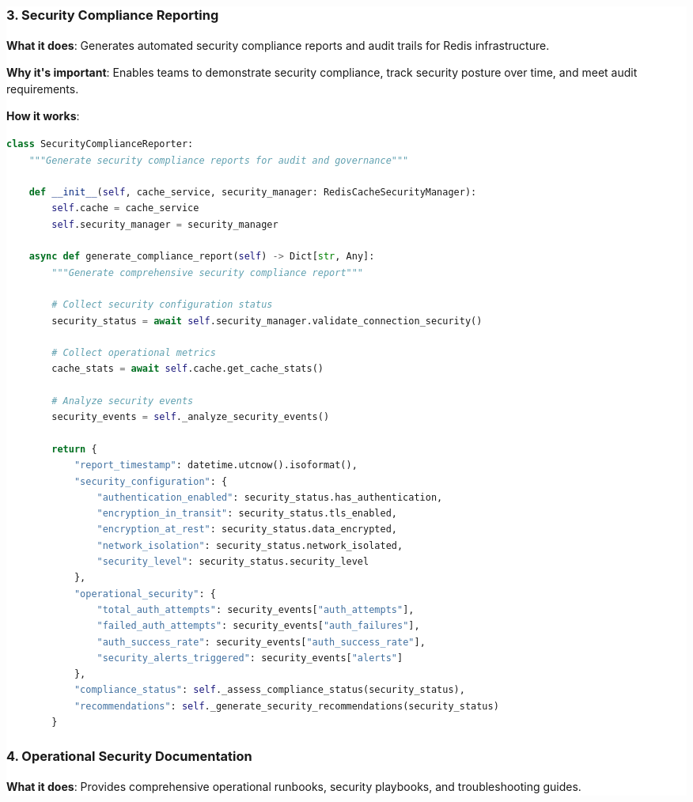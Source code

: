### 3. Security Compliance Reporting
**What it does**: Generates automated security compliance reports and audit trails for Redis infrastructure.

**Why it's important**: Enables teams to demonstrate security compliance, track security posture over time, and meet audit requirements.

**How it works**:
```python
class SecurityComplianceReporter:
    """Generate security compliance reports for audit and governance"""
    
    def __init__(self, cache_service, security_manager: RedisCacheSecurityManager):
        self.cache = cache_service
        self.security_manager = security_manager
        
    async def generate_compliance_report(self) -> Dict[str, Any]:
        """Generate comprehensive security compliance report"""
        
        # Collect security configuration status
        security_status = await self.security_manager.validate_connection_security()
        
        # Collect operational metrics
        cache_stats = await self.cache.get_cache_stats()
        
        # Analyze security events
        security_events = self._analyze_security_events()
        
        return {
            "report_timestamp": datetime.utcnow().isoformat(),
            "security_configuration": {
                "authentication_enabled": security_status.has_authentication,
                "encryption_in_transit": security_status.tls_enabled,
                "encryption_at_rest": security_status.data_encrypted,
                "network_isolation": security_status.network_isolated,
                "security_level": security_status.security_level
            },
            "operational_security": {
                "total_auth_attempts": security_events["auth_attempts"],
                "failed_auth_attempts": security_events["auth_failures"],
                "auth_success_rate": security_events["auth_success_rate"],
                "security_alerts_triggered": security_events["alerts"]
            },
            "compliance_status": self._assess_compliance_status(security_status),
            "recommendations": self._generate_security_recommendations(security_status)
        }
```

### 4. Operational Security Documentation
**What it does**: Provides comprehensive operational runbooks, security playbooks, and troubleshooting guides.
